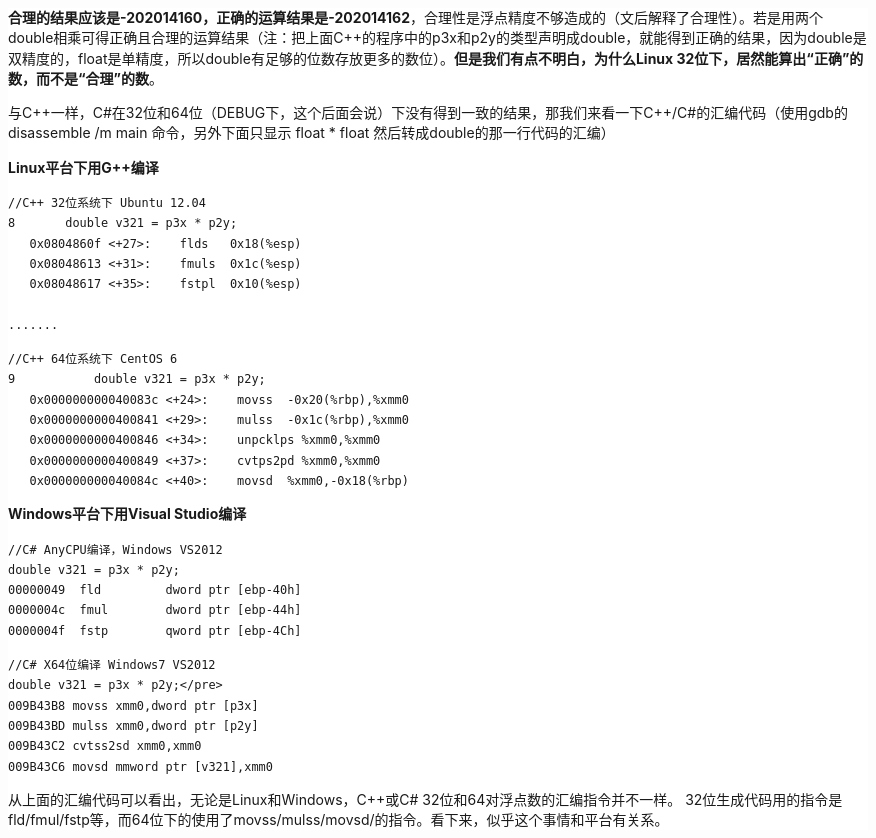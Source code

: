 
**合理的结果应该是-202014160，正确的运算结果是-202014162**，合理性是浮点精度不够造成的（文后解释了合理性）。若是用两个double相乘可得正确且合理的运算结果（注：把上面C++的程序中的p3x和p2y的类型声明成double，就能得到正确的结果，因为double是双精度的，float是单精度，所以double有足够的位数存放更多的数位）。**但是我们有点不明白，为什么Linux 32位下，居然能算出“正确”的数，而不是“合理”的数**。


与C++一样，C#在32位和64位（DEBUG下，这个后面会说）下没有得到一致的结果，那我们来看一下C++/C#的汇编代码（使用gdb的disassemble /m main 命令，另外下面只显示 float \* float 然后转成double的那一行代码的汇编）


**Linux平台下用G++编译**



```
//C++ 32位系统下 Ubuntu 12.04
8	    double v321 = p3x * p2y;
   0x0804860f <+27>:	flds   0x18(%esp)
   0x08048613 <+31>:	fmuls  0x1c(%esp)
   0x08048617 <+35>:	fstpl  0x10(%esp)

.......
```


```
//C++ 64位系统下 CentOS 6
9           double v321 = p3x * p2y;
   0x000000000040083c <+24>:    movss  -0x20(%rbp),%xmm0
   0x0000000000400841 <+29>:    mulss  -0x1c(%rbp),%xmm0
   0x0000000000400846 <+34>:    unpcklps %xmm0,%xmm0
   0x0000000000400849 <+37>:    cvtps2pd %xmm0,%xmm0
   0x000000000040084c <+40>:    movsd  %xmm0,-0x18(%rbp)
```

**Windows平台下用Visual Studio编译**



```
//C# AnyCPU编译，Windows VS2012
double v321 = p3x * p2y;
00000049  fld         dword ptr [ebp-40h]
0000004c  fmul        dword ptr [ebp-44h]
0000004f  fstp        qword ptr [ebp-4Ch]
```


```
//C# X64位编译 Windows7 VS2012
double v321 = p3x * p2y;</pre>
009B43B8 movss xmm0,dword ptr [p3x]
009B43BD mulss xmm0,dword ptr [p2y]
009B43C2 cvtss2sd xmm0,xmm0
009B43C6 movsd mmword ptr [v321],xmm0
```

从上面的汇编代码可以看出，无论是Linux和Windows，C++或C# 32位和64对浮点数的汇编指令并不一样。 32位生成代码用的指令是fld/fmul/fstp等，而64位下的使用了movss/mulss/movsd/的指令。看下来，似乎这个事情和平台有关系。

